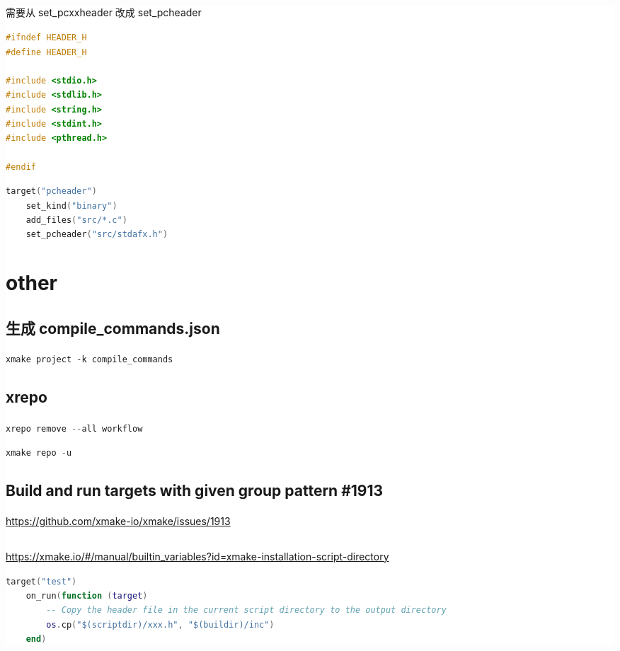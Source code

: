 需要从 set_pcxxheader 改成 set_pcheader

```c
#ifndef HEADER_H
#define HEADER_H

#include <stdio.h>
#include <stdlib.h>
#include <string.h>
#include <stdint.h>
#include <pthread.h>

#endif
```

```lua
target("pcheader")
    set_kind("binary")
    add_files("src/*.c")
    set_pcheader("src/stdafx.h")
```

# other

## 生成 compile_commands.json

```
xmake project -k compile_commands
```

## xrepo

```c
xrepo remove --all workflow
```

```c
xmake repo -u
```

## Build and run targets with given group pattern #1913

https://github.com/xmake-io/xmake/issues/1913


##

https://xmake.io/#/manual/builtin_variables?id=xmake-installation-script-directory

```lua
target("test")
    on_run(function (target)
        -- Copy the header file in the current script directory to the output directory
        os.cp("$(scriptdir)/xxx.h", "$(buildir)/inc")
    end)
```
